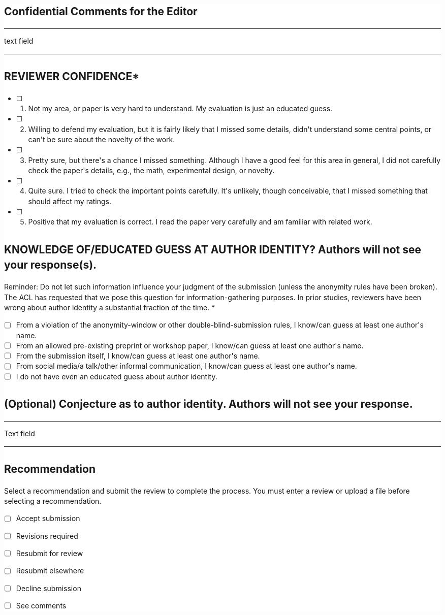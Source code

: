## Confidential Comments for the Editor

---

text field

---

## REVIEWER CONFIDENCE*

* [ ] 1. Not my area, or paper is very hard to understand. My evaluation is just an educated guess.
* [ ] 2. Willing to defend my evaluation, but it is fairly likely that I missed some details, didn't understand some central points, or can't be sure about the novelty of the work.
* [ ] 3. Pretty sure, but there's a chance I missed something. Although I have a good feel for this area in general, I did not carefully check the paper's details, e.g., the math, experimental design, or novelty.
* [ ] 4. Quite sure. I tried to check the important points carefully. It's unlikely, though conceivable, that I missed something that should affect my ratings.
* [ ] 5. Positive that my evaluation is correct. I read the paper very carefully and am familiar with related work.

## KNOWLEDGE OF/EDUCATED GUESS AT AUTHOR IDENTITY?  Authors will not see your response(s).

Reminder: Do not let such information influence your judgment of the submission (unless the anonymity rules have been broken).  The ACL has requested that we pose this question for information-gathering purposes.  In prior studies, reviewers have been wrong about author identity a substantial fraction of the time.  *

* [ ] From a violation of the anonymity-window or other double-blind-submission rules, I know/can guess at least one author's name.
* [ ] From an allowed pre-existing preprint or workshop paper, I know/can guess at least one author's name.
* [ ] From the submission itself, I know/can guess at least one author's name.
* [ ] From social media/a talk/other informal communication, I know/can guess at least one author's name.
* [ ] I do not have even an educated guess about author identity.

## (Optional) Conjecture as to author identity.  Authors will not see your response.

---
Text field

---


## Recommendation	

Select a recommendation and submit the review to complete the process. You must enter a review or upload a file before selecting a recommendation.

* [ ] Accept submission
* [ ] Revisions required
* [ ] Resubmit for review
* [ ] Resubmit elsewhere
* [ ] Decline submission
* [ ] See comments


